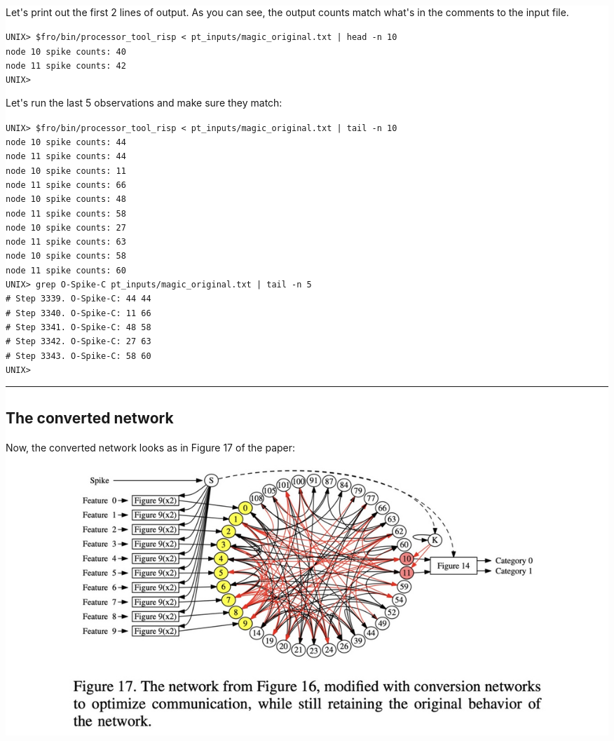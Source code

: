 Let's print out the first 2 lines of output.  As you can see, the output counts
match what's in the comments to the input file.

```
UNIX> $fro/bin/processor_tool_risp < pt_inputs/magic_original.txt | head -n 10
node 10 spike counts: 40
node 11 spike counts: 42
UNIX>
```

Let's run the last 5 observations and make sure they match:

```
UNIX> $fro/bin/processor_tool_risp < pt_inputs/magic_original.txt | tail -n 10
node 10 spike counts: 44
node 11 spike counts: 44
node 10 spike counts: 11
node 11 spike counts: 66
node 10 spike counts: 48
node 11 spike counts: 58
node 10 spike counts: 27
node 11 spike counts: 63
node 10 spike counts: 58
node 11 spike counts: 60
UNIX> grep O-Spike-C pt_inputs/magic_original.txt | tail -n 5
# Step 3339. O-Spike-C: 44 44
# Step 3340. O-Spike-C: 11 66
# Step 3341. O-Spike-C: 48 58
# Step 3342. O-Spike-C: 27 63
# Step 3343. O-Spike-C: 58 60
UNIX>
```

----------------
## The converted network

Now, the converted network looks as in Figure 17 of the paper:

![../jpg/figure_17.jpg](../jpg/figure_17.jpg)
